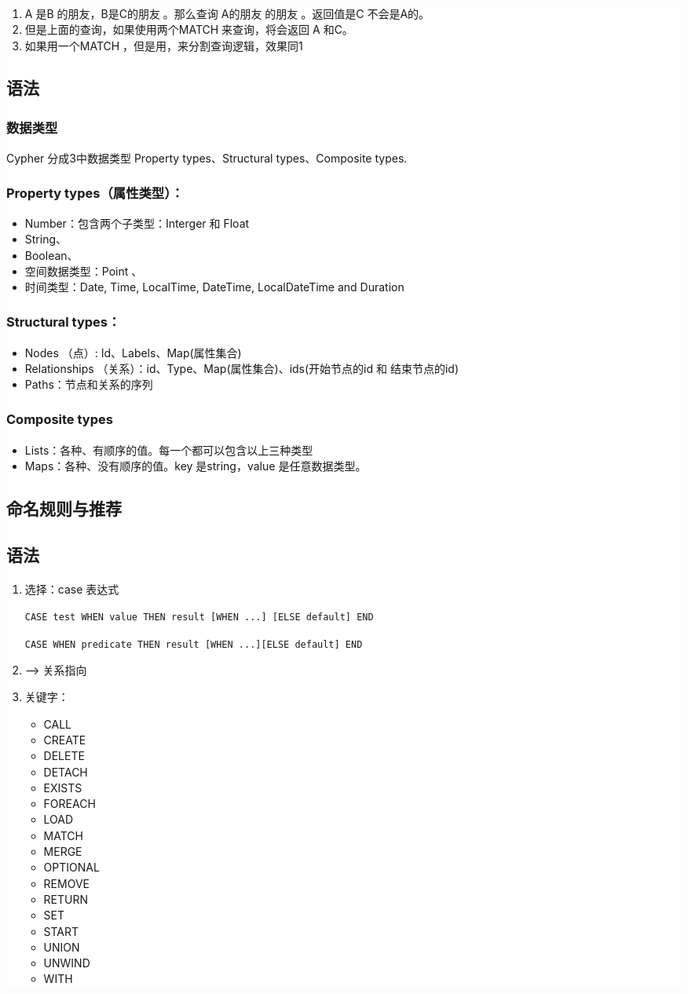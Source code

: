 1. A 是B 的朋友，B是C的朋友 。那么查询 A的朋友 的朋友 。返回值是C 不会是A的。
2. 但是上面的查询，如果使用两个MATCH 来查询，将会返回 A 和C。
3. 如果用一个MATCH ，但是用，来分割查询逻辑，效果同1

## 语法

### 数据类型

Cypher 分成3中数据类型 Property types、Structural types、Composite types.

### Property types（属性类型）：

- Number：包含两个子类型：Interger 和 Float
- String、
- Boolean、
- 空间数据类型：Point  、
- 时间类型：Date, Time, LocalTime, DateTime, LocalDateTime and Duration    

### Structural types：

- Nodes （点）:  Id、Labels、Map(属性集合)
- Relationships （关系）：id、Type、Map(属性集合)、ids(开始节点的id 和 结束节点的id)
- Paths：节点和关系的序列

### Composite types

- Lists：各种、有顺序的值。每一个都可以包含以上三种类型
- Maps：各种、没有顺序的值。key 是string，value 是任意数据类型。



## 命名规则与推荐

## 语法

1. 选择：case 表达式

   ​	`CASE test WHEN value THEN result [WHEN ...] [ELSE default] END`

   ​        `CASE WHEN predicate THEN result [WHEN ...][ELSE default] END`

2. --> 关系指向

3. 关键字：

   - CALL
   - CREATE
   - DELETE
   - DETACH
   - EXISTS
   - FOREACH
   - LOAD
   - MATCH
   - MERGE
   - OPTIONAL
   - REMOVE
   - RETURN
   - SET
   - START
   - UNION
   - UNWIND
   - WITH
